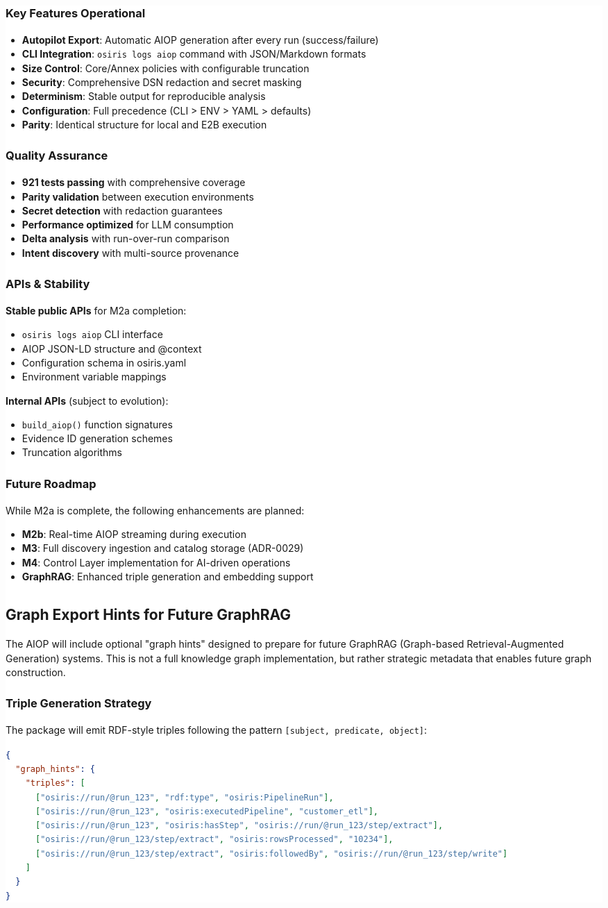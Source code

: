 ### Key Features Operational

- **Autopilot Export**: Automatic AIOP generation after every run (success/failure)
- **CLI Integration**: `osiris logs aiop` command with JSON/Markdown formats
- **Size Control**: Core/Annex policies with configurable truncation
- **Security**: Comprehensive DSN redaction and secret masking
- **Determinism**: Stable output for reproducible analysis
- **Configuration**: Full precedence (CLI > ENV > YAML > defaults)
- **Parity**: Identical structure for local and E2B execution

### Quality Assurance

- **921 tests passing** with comprehensive coverage
- **Parity validation** between execution environments
- **Secret detection** with redaction guarantees
- **Performance optimized** for LLM consumption
- **Delta analysis** with run-over-run comparison
- **Intent discovery** with multi-source provenance

### APIs & Stability

**Stable public APIs** for M2a completion:
- `osiris logs aiop` CLI interface
- AIOP JSON-LD structure and @context
- Configuration schema in osiris.yaml
- Environment variable mappings

**Internal APIs** (subject to evolution):
- `build_aiop()` function signatures
- Evidence ID generation schemes
- Truncation algorithms

### Future Roadmap

While M2a is complete, the following enhancements are planned:

- **M2b**: Real-time AIOP streaming during execution
- **M3**: Full discovery ingestion and catalog storage (ADR-0029)
- **M4**: Control Layer implementation for AI-driven operations
- **GraphRAG**: Enhanced triple generation and embedding support

## Graph Export Hints for Future GraphRAG

The AIOP will include optional "graph hints" designed to prepare for future GraphRAG (Graph-based Retrieval-Augmented Generation) systems. This is not a full knowledge graph implementation, but rather strategic metadata that enables future graph construction.

### Triple Generation Strategy
The package will emit RDF-style triples following the pattern `[subject, predicate, object]`:

```json
{
  "graph_hints": {
    "triples": [
      ["osiris://run/@run_123", "rdf:type", "osiris:PipelineRun"],
      ["osiris://run/@run_123", "osiris:executedPipeline", "customer_etl"],
      ["osiris://run/@run_123", "osiris:hasStep", "osiris://run/@run_123/step/extract"],
      ["osiris://run/@run_123/step/extract", "osiris:rowsProcessed", "10234"],
      ["osiris://run/@run_123/step/extract", "osiris:followedBy", "osiris://run/@run_123/step/write"]
    ]
  }
}
```
